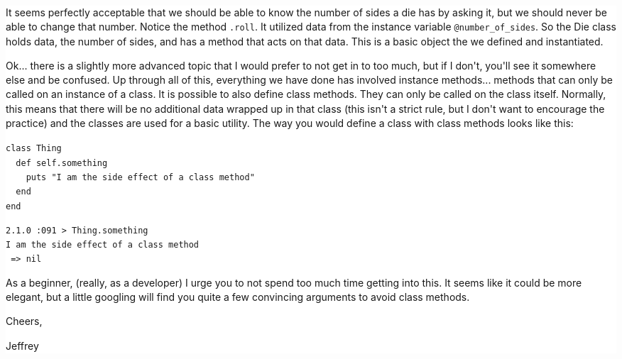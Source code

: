 It seems perfectly acceptable that we should be able to know the number of sides a die has by asking it, but we should never be able to change that number. Notice the method ```.roll```. It utilized data from the instance variable ```@number_of_sides```. So the Die class holds data, the number of sides, and has a method that acts on that data. This is a basic object the we defined and instantiated.

Ok... there is a slightly more advanced topic that I would prefer to not get in to too much, but if I don't, you'll see it somewhere else and be confused. Up through all of this, everything we have done has involved instance methods... methods that can only be called on an instance of a class. It is possible to also define class methods. They can only be called on the class itself. Normally, this means that there will be no additional data wrapped up in that class (this isn't a strict rule, but I don't want to encourage the practice) and the classes are used for a basic utility. The way you would define a class with class methods looks like this:

```
class Thing
  def self.something
    puts "I am the side effect of a class method"
  end
end
```

```
2.1.0 :091 > Thing.something
I am the side effect of a class method
 => nil
 ```

 As a beginner, (really, as a developer) I urge you to not spend too much time getting into this. It seems like it could be more elegant, but a little googling will find you quite a few convincing arguments to avoid class methods.

 Cheers,

 Jeffrey

[jeffrey matthias]: http://twitter.com/idlehands
[irb]: http://rubybeginnerstrack.github.io/2014/03/09/customizing-your-irb.html